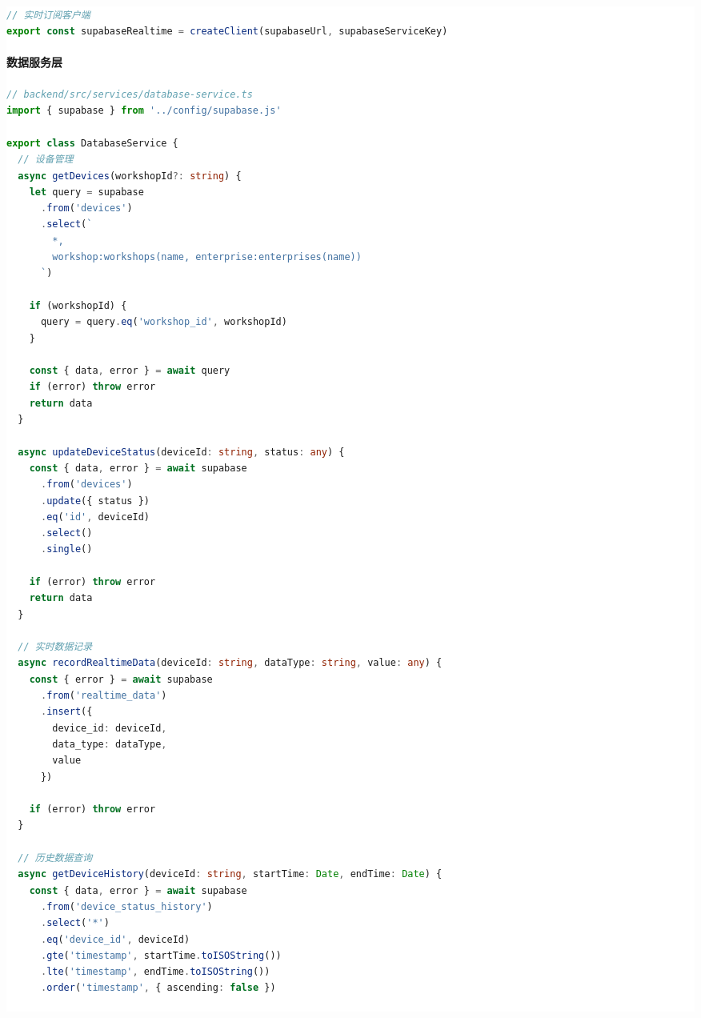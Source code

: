 ```typescript
// 实时订阅客户端
export const supabaseRealtime = createClient(supabaseUrl, supabaseServiceKey)
```

#### 数据服务层

```typescript
// backend/src/services/database-service.ts
import { supabase } from '../config/supabase.js'

export class DatabaseService {
  // 设备管理
  async getDevices(workshopId?: string) {
    let query = supabase
      .from('devices')
      .select(`
        *,
        workshop:workshops(name, enterprise:enterprises(name))
      `)
  
    if (workshopId) {
      query = query.eq('workshop_id', workshopId)
    }
  
    const { data, error } = await query
    if (error) throw error
    return data
  }

  async updateDeviceStatus(deviceId: string, status: any) {
    const { data, error } = await supabase
      .from('devices')
      .update({ status })
      .eq('id', deviceId)
      .select()
      .single()
  
    if (error) throw error
    return data
  }

  // 实时数据记录
  async recordRealtimeData(deviceId: string, dataType: string, value: any) {
    const { error } = await supabase
      .from('realtime_data')
      .insert({
        device_id: deviceId,
        data_type: dataType,
        value
      })
  
    if (error) throw error
  }

  // 历史数据查询
  async getDeviceHistory(deviceId: string, startTime: Date, endTime: Date) {
    const { data, error } = await supabase
      .from('device_status_history')
      .select('*')
      .eq('device_id', deviceId)
      .gte('timestamp', startTime.toISOString())
      .lte('timestamp', endTime.toISOString())
      .order('timestamp', { ascending: false })
  
```